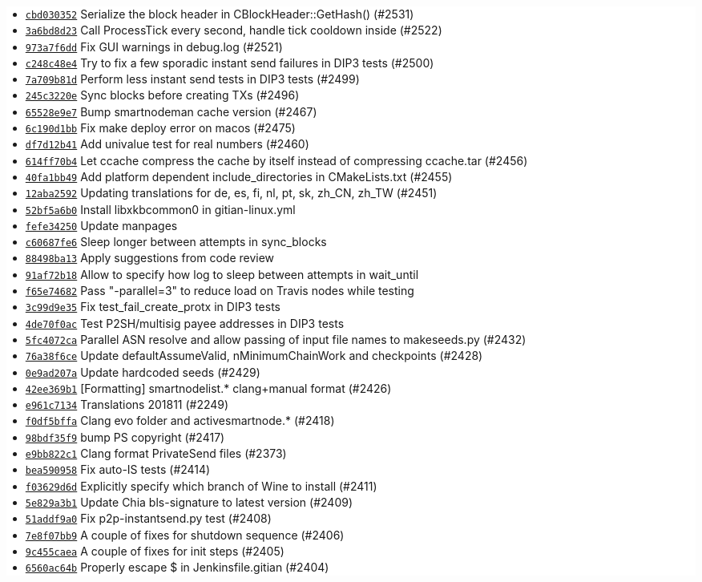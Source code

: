 - [`cbd030352`](https://github.com/theta/theta/commit/cbd030352) Serialize the block header in CBlockHeader::GetHash() (#2531)
- [`3a6bd8d23`](https://github.com/theta/theta/commit/3a6bd8d23) Call ProcessTick every second, handle tick cooldown inside (#2522)
- [`973a7f6dd`](https://github.com/theta/theta/commit/973a7f6dd) Fix GUI warnings in debug.log (#2521)
- [`c248c48e4`](https://github.com/theta/theta/commit/c248c48e4) Try to fix a few sporadic instant send failures in DIP3 tests  (#2500)
- [`7a709b81d`](https://github.com/theta/theta/commit/7a709b81d) Perform less instant send tests in DIP3 tests (#2499)
- [`245c3220e`](https://github.com/theta/theta/commit/245c3220e) Sync blocks before creating TXs (#2496)
- [`65528e9e7`](https://github.com/theta/theta/commit/65528e9e7) Bump smartnodeman cache version (#2467)
- [`6c190d1bb`](https://github.com/theta/theta/commit/6c190d1bb) Fix make deploy error on macos (#2475)
- [`df7d12b41`](https://github.com/theta/theta/commit/df7d12b41) Add univalue test for real numbers (#2460)
- [`614ff70b4`](https://github.com/theta/theta/commit/614ff70b4) Let ccache compress the cache by itself instead of compressing ccache.tar (#2456)
- [`40fa1bb49`](https://github.com/theta/theta/commit/40fa1bb49) Add platform dependent include_directories in CMakeLists.txt (#2455)
- [`12aba2592`](https://github.com/theta/theta/commit/12aba2592) Updating translations for de, es, fi, nl, pt, sk, zh_CN, zh_TW (#2451)
- [`52bf5a6b0`](https://github.com/theta/theta/commit/52bf5a6b0) Install libxkbcommon0 in gitian-linux.yml
- [`fefe34250`](https://github.com/theta/theta/commit/fefe34250) Update manpages
- [`c60687fe6`](https://github.com/theta/theta/commit/c60687fe6) Sleep longer between attempts in sync_blocks
- [`88498ba13`](https://github.com/theta/theta/commit/88498ba13) Apply suggestions from code review
- [`91af72b18`](https://github.com/theta/theta/commit/91af72b18) Allow to specify how log to sleep between attempts in wait_until
- [`f65e74682`](https://github.com/theta/theta/commit/f65e74682) Pass "-parallel=3" to reduce load on Travis nodes while testing
- [`3c99d9e35`](https://github.com/theta/theta/commit/3c99d9e35) Fix test_fail_create_protx in DIP3 tests
- [`4de70f0ac`](https://github.com/theta/theta/commit/4de70f0ac) Test P2SH/multisig payee addresses in DIP3 tests
- [`5fc4072ca`](https://github.com/theta/theta/commit/5fc4072ca) Parallel ASN resolve and allow passing of input file names to makeseeds.py (#2432)
- [`76a38f6ce`](https://github.com/theta/theta/commit/76a38f6ce)  Update defaultAssumeValid, nMinimumChainWork and checkpoints (#2428)
- [`0e9ad207a`](https://github.com/theta/theta/commit/0e9ad207a) Update hardcoded seeds (#2429)
- [`42ee369b1`](https://github.com/theta/theta/commit/42ee369b1) [Formatting] smartnodelist.* clang+manual format (#2426)
- [`e961c7134`](https://github.com/theta/theta/commit/e961c7134) Translations 201811 (#2249)
- [`f0df5bffa`](https://github.com/theta/theta/commit/f0df5bffa) Clang evo folder and activesmartnode.* (#2418)
- [`98bdf35f9`](https://github.com/theta/theta/commit/98bdf35f9) bump PS copyright (#2417)
- [`e9bb822c1`](https://github.com/theta/theta/commit/e9bb822c1) Clang format PrivateSend files (#2373)
- [`bea590958`](https://github.com/theta/theta/commit/bea590958) Fix auto-IS tests (#2414)
- [`f03629d6d`](https://github.com/theta/theta/commit/f03629d6d) Explicitly specify which branch of Wine to install (#2411)
- [`5e829a3b1`](https://github.com/theta/theta/commit/5e829a3b1) Update Chia bls-signature to latest version (#2409)
- [`51addf9a0`](https://github.com/theta/theta/commit/51addf9a0) Fix p2p-instantsend.py test (#2408)
- [`7e8f07bb9`](https://github.com/theta/theta/commit/7e8f07bb9) A couple of fixes for shutdown sequence (#2406)
- [`9c455caea`](https://github.com/theta/theta/commit/9c455caea) A couple of fixes for init steps (#2405)
- [`6560ac64b`](https://github.com/theta/theta/commit/6560ac64b) Properly escape $ in Jenkinsfile.gitian (#2404)